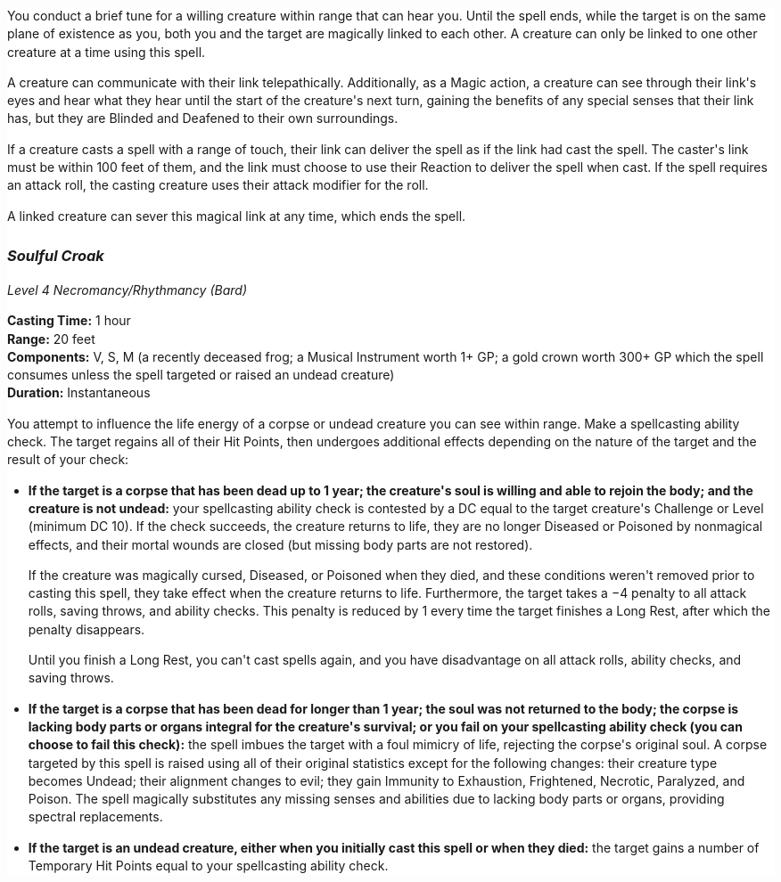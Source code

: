 You conduct a brief tune for a willing creature within range that can hear you. Until the spell ends, while the target is on the same plane of existence as you, both you and the target are magically linked to each other. A creature can only be linked to one other creature at a time using this spell.

A creature can communicate with their link telepathically. Additionally, as a Magic action, a creature can see through their link's eyes and hear what they hear until the start of the creature's next turn, gaining the benefits of any special senses that their link has, but they are Blinded and Deafened to their own surroundings.

If a creature casts a spell with a range of touch, their link can deliver the spell as if the link had cast the spell. The caster's link must be within 100 feet of them, and the link must choose to use their Reaction to deliver the spell when cast. If the spell requires an attack roll, the casting creature uses their attack modifier for the roll.

A linked creature can sever this magical link at any time, which ends the spell.

### _Soulful Croak_

_Level 4 Necromancy/Rhythmancy (Bard)_

**Casting Time:** 1 hour\
**Range:** 20 feet\
**Components:** V, S, M (a recently deceased frog; a Musical Instrument worth 1+ GP; a gold crown worth 300+ GP which the spell consumes unless the spell targeted or raised an undead creature)\
**Duration:** Instantaneous

You attempt to influence the life energy of a corpse or undead creature you can see within range. Make a spellcasting ability check. The target regains all of their Hit Points, then undergoes additional effects depending on the nature of the target and the result of your check:

- **If the target is a corpse that has been dead up to 1 year; the creature's soul is willing and able to rejoin the body; and the creature is not undead:** your spellcasting ability check is contested by a DC equal to the target creature's Challenge or Level (minimum DC 10). If the check succeeds, the creature returns to life, they are no longer Diseased or Poisoned by nonmagical effects, and their mortal wounds are closed (but missing body parts are not restored).

   If the creature was magically cursed, Diseased, or Poisoned when they died, and these conditions weren't removed prior to casting this spell, they take effect when the creature returns to life. Furthermore, the target takes a −4 penalty to all attack rolls, saving throws, and ability checks. This penalty is reduced by 1 every time the target finishes a Long Rest, after which the penalty disappears.

   Until you finish a Long Rest, you can't cast spells again, and you have disadvantage on all attack rolls, ability checks, and saving throws.

- **If the target is a corpse that has been dead for longer than 1 year; the soul was not returned to the body; the corpse is lacking body parts or organs integral for the creature's survival; or you fail on your spellcasting ability check (you can choose to fail this check):** the spell imbues the target with a foul mimicry of life, rejecting the corpse's original soul. A corpse targeted by this spell is raised using all of their original statistics except for the following changes: their creature type becomes Undead; their alignment changes to evil; they gain Immunity to Exhaustion, Frightened, Necrotic, Paralyzed, and Poison. The spell magically substitutes any missing senses and abilities due to lacking body parts or organs, providing spectral replacements.

- **If the target is an undead creature, either when you initially cast this spell or when they died:** the target gains a number of Temporary Hit Points equal to your spellcasting ability check.
